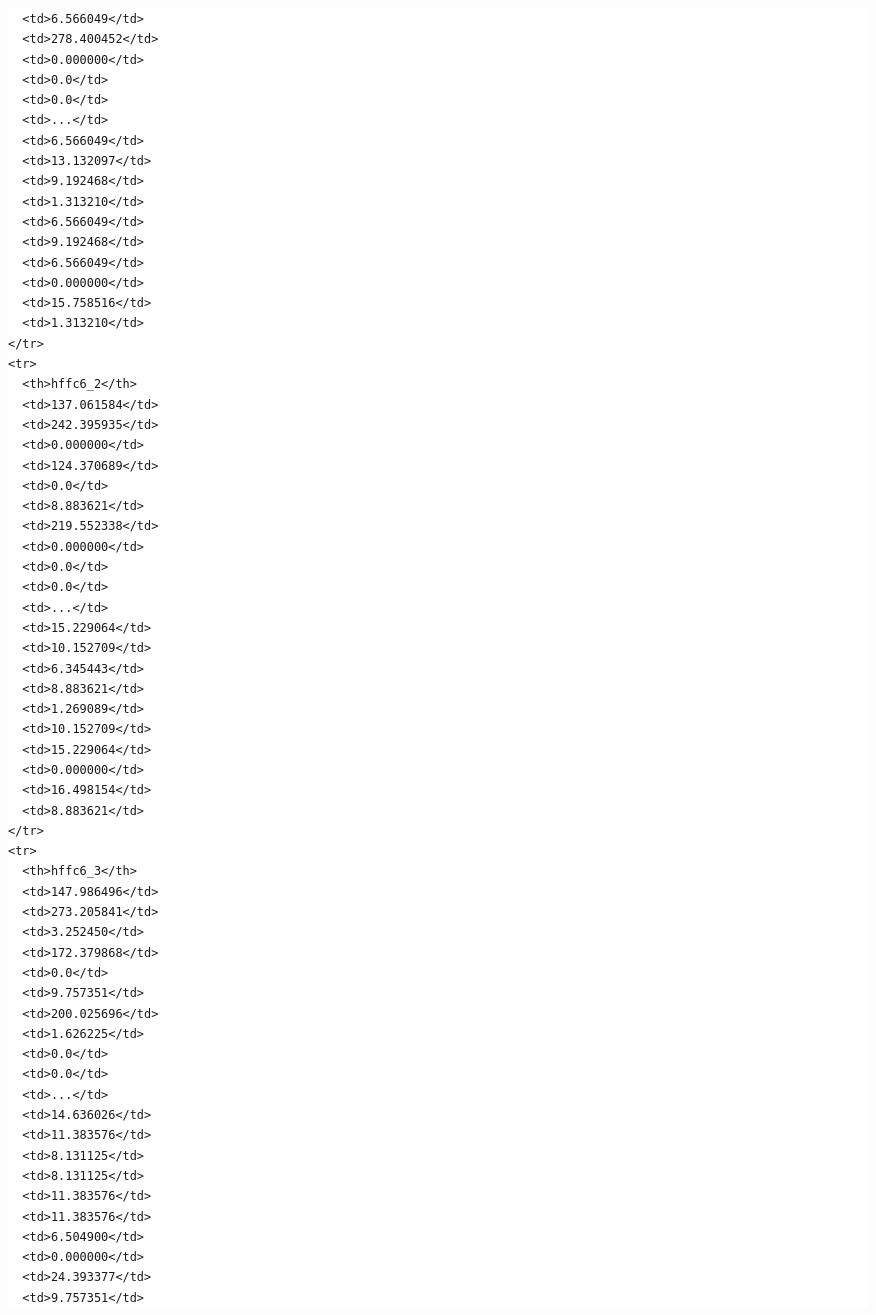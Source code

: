       <td>6.566049</td>
      <td>278.400452</td>
      <td>0.000000</td>
      <td>0.0</td>
      <td>0.0</td>
      <td>...</td>
      <td>6.566049</td>
      <td>13.132097</td>
      <td>9.192468</td>
      <td>1.313210</td>
      <td>6.566049</td>
      <td>9.192468</td>
      <td>6.566049</td>
      <td>0.000000</td>
      <td>15.758516</td>
      <td>1.313210</td>
    </tr>
    <tr>
      <th>hffc6_2</th>
      <td>137.061584</td>
      <td>242.395935</td>
      <td>0.000000</td>
      <td>124.370689</td>
      <td>0.0</td>
      <td>8.883621</td>
      <td>219.552338</td>
      <td>0.000000</td>
      <td>0.0</td>
      <td>0.0</td>
      <td>...</td>
      <td>15.229064</td>
      <td>10.152709</td>
      <td>6.345443</td>
      <td>8.883621</td>
      <td>1.269089</td>
      <td>10.152709</td>
      <td>15.229064</td>
      <td>0.000000</td>
      <td>16.498154</td>
      <td>8.883621</td>
    </tr>
    <tr>
      <th>hffc6_3</th>
      <td>147.986496</td>
      <td>273.205841</td>
      <td>3.252450</td>
      <td>172.379868</td>
      <td>0.0</td>
      <td>9.757351</td>
      <td>200.025696</td>
      <td>1.626225</td>
      <td>0.0</td>
      <td>0.0</td>
      <td>...</td>
      <td>14.636026</td>
      <td>11.383576</td>
      <td>8.131125</td>
      <td>8.131125</td>
      <td>11.383576</td>
      <td>11.383576</td>
      <td>6.504900</td>
      <td>0.000000</td>
      <td>24.393377</td>
      <td>9.757351</td>